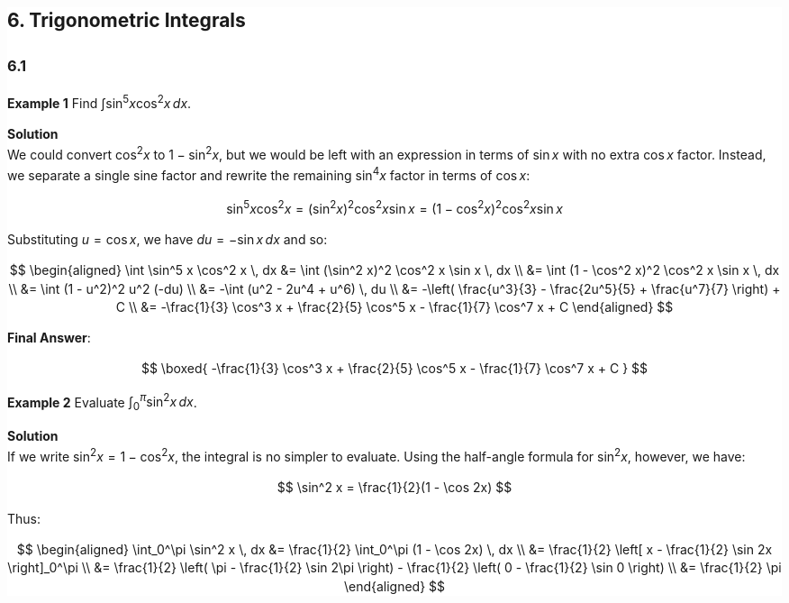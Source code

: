 ## 6. Trigonometric Integrals

### 6.1
**Example 1** Find $\int \sin^5 x \cos^2 x \, dx$.

**Solution**  
We could convert $\cos^2 x$ to $1 - \sin^2 x$, but we would be left with an expression in terms of $\sin x$ with no extra $\cos x$ factor. Instead, we separate a single sine factor and rewrite the remaining $\sin^4 x$ factor in terms of $\cos x$:

$$
\sin^5 x \cos^2 x = (\sin^2 x)^2 \cos^2 x \sin x = (1 - \cos^2 x)^2 \cos^2 x \sin x
$$

Substituting $u = \cos x$, we have $du = -\sin x \, dx$ and so:

$$
\begin{aligned}
\int \sin^5 x \cos^2 x \, dx &= \int (\sin^2 x)^2 \cos^2 x \sin x \, dx \\
&= \int (1 - \cos^2 x)^2 \cos^2 x \sin x \, dx \\
&= \int (1 - u^2)^2 u^2 (-du) \\
&= -\int (u^2 - 2u^4 + u^6) \, du \\
&= -\left( \frac{u^3}{3} - \frac{2u^5}{5} + \frac{u^7}{7} \right) + C \\
&= -\frac{1}{3} \cos^3 x + \frac{2}{5} \cos^5 x - \frac{1}{7} \cos^7 x + C
\end{aligned}
$$

**Final Answer**:

$$
\boxed{ -\frac{1}{3} \cos^3 x + \frac{2}{5} \cos^5 x - \frac{1}{7} \cos^7 x + C }
$$



**Example 2** Evaluate $\int_0^\pi \sin^2 x \, dx$.

**Solution**  
If we write $\sin^2 x = 1 - \cos^2 x$, the integral is no simpler to evaluate. Using the half-angle formula for $\sin^2 x$, however, we have:

$$
\sin^2 x = \frac{1}{2}(1 - \cos 2x)
$$

Thus:

$$
\begin{aligned}
\int_0^\pi \sin^2 x \, dx &= \frac{1}{2} \int_0^\pi (1 - \cos 2x) \, dx \\
&= \frac{1}{2} \left[ x - \frac{1}{2} \sin 2x \right]_0^\pi \\
&= \frac{1}{2} \left( \pi - \frac{1}{2} \sin 2\pi \right) - \frac{1}{2} \left( 0 - \frac{1}{2} \sin 0 \right) \\
&= \frac{1}{2} \pi
\end{aligned}
$$
